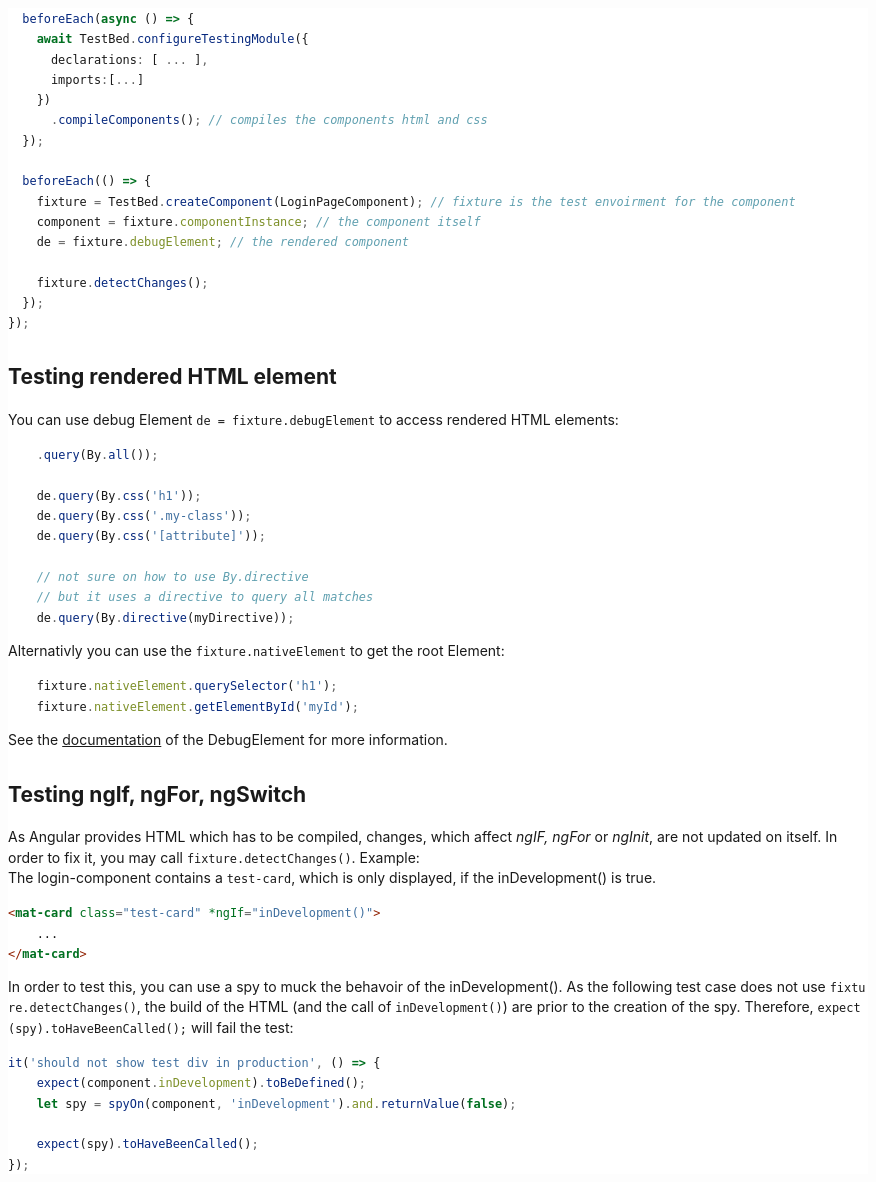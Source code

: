 ```typescript
  beforeEach(async () => {
    await TestBed.configureTestingModule({
      declarations: [ ... ], 
      imports:[...]
    })
      .compileComponents(); // compiles the components html and css
  });

  beforeEach(() => {
    fixture = TestBed.createComponent(LoginPageComponent); // fixture is the test envoirment for the component
    component = fixture.componentInstance; // the component itself
    de = fixture.debugElement; // the rendered component
    
    fixture.detectChanges();
  });
});
```

## Testing rendered HTML element
You can use debug Element ``de = fixture.debugElement`` to access rendered HTML elements:
```typescript
    .query(By.all());

    de.query(By.css('h1'));
    de.query(By.css('.my-class'));
    de.query(By.css('[attribute]'));

    // not sure on how to use By.directive
    // but it uses a directive to query all matches
    de.query(By.directive(myDirective));
```
Alternativly you can use the ``fixture.nativeElement`` to get the root Element: 
```typescript
    fixture.nativeElement.querySelector('h1');
    fixture.nativeElement.getElementById('myId');
```
See the [documentation](https://angular.io/api/core/DebugElement) of the DebugElement for more information.

## Testing ngIf, ngFor, ngSwitch
As Angular provides HTML which has to be compiled, changes, which affect *ngIF, ngFor* or *ngInit*, are not updated on itself. In order to fix it, you may call ``fixture.detectChanges()``. Example:<br>
The login-component contains a ``test-card``, which is only displayed, if the inDevelopment() is true.
```HTML
<mat-card class="test-card" *ngIf="inDevelopment()">
    ...
</mat-card>
```
In order to test this, you can use a spy to muck the behavoir of the inDevelopment(). As the following test case does not use ``fixture.detectChanges()``, the build of the HTML (and the call of ``inDevelopment()``) are prior to the creation of the spy. Therefore, ``expect(spy).toHaveBeenCalled();`` will fail the test:
```typescript
it('should not show test div in production', () => {
    expect(component.inDevelopment).toBeDefined();
    let spy = spyOn(component, 'inDevelopment').and.returnValue(false);

    expect(spy).toHaveBeenCalled();
});
```